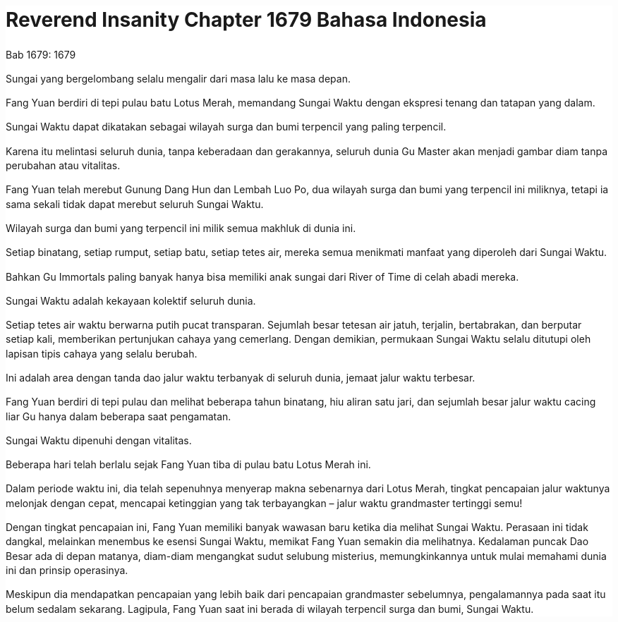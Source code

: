 # Reverend Insanity Chapter 1679 Bahasa Indonesia

Bab 1679: 1679

Sungai yang bergelombang selalu mengalir dari masa lalu ke masa depan.





Fang Yuan berdiri di tepi pulau batu Lotus Merah, memandang Sungai Waktu dengan ekspresi tenang dan tatapan yang dalam.

Sungai Waktu dapat dikatakan sebagai wilayah surga dan bumi terpencil yang paling terpencil.

Karena itu melintasi seluruh dunia, tanpa keberadaan dan gerakannya, seluruh dunia Gu Master akan menjadi gambar diam tanpa perubahan atau vitalitas.

Fang Yuan telah merebut Gunung Dang Hun dan Lembah Luo Po, dua wilayah surga dan bumi yang terpencil ini miliknya, tetapi ia sama sekali tidak dapat merebut seluruh Sungai Waktu.

Wilayah surga dan bumi yang terpencil ini milik semua makhluk di dunia ini.

Setiap binatang, setiap rumput, setiap batu, setiap tetes air, mereka semua menikmati manfaat yang diperoleh dari Sungai Waktu.

Bahkan Gu Immortals paling banyak hanya bisa memiliki anak sungai dari River of Time di celah abadi mereka.

Sungai Waktu adalah kekayaan kolektif seluruh dunia.

Setiap tetes air waktu berwarna putih pucat transparan. Sejumlah besar tetesan air jatuh, terjalin, bertabrakan, dan berputar setiap kali, memberikan pertunjukan cahaya yang cemerlang. Dengan demikian, permukaan Sungai Waktu selalu ditutupi oleh lapisan tipis cahaya yang selalu berubah.

Ini adalah area dengan tanda dao jalur waktu terbanyak di seluruh dunia, jemaat jalur waktu terbesar.

Fang Yuan berdiri di tepi pulau dan melihat beberapa tahun binatang, hiu aliran satu jari, dan sejumlah besar jalur waktu cacing liar Gu hanya dalam beberapa saat pengamatan.

Sungai Waktu dipenuhi dengan vitalitas.

Beberapa hari telah berlalu sejak Fang Yuan tiba di pulau batu Lotus Merah ini.





Dalam periode waktu ini, dia telah sepenuhnya menyerap makna sebenarnya dari Lotus Merah, tingkat pencapaian jalur waktunya melonjak dengan cepat, mencapai ketinggian yang tak terbayangkan – jalur waktu grandmaster tertinggi semu!

Dengan tingkat pencapaian ini, Fang Yuan memiliki banyak wawasan baru ketika dia melihat Sungai Waktu. Perasaan ini tidak dangkal, melainkan menembus ke esensi Sungai Waktu, memikat Fang Yuan semakin dia melihatnya. Kedalaman puncak Dao Besar ada di depan matanya, diam-diam mengangkat sudut selubung misterius, memungkinkannya untuk mulai memahami dunia ini dan prinsip operasinya.

Meskipun dia mendapatkan pencapaian yang lebih baik dari pencapaian grandmaster sebelumnya, pengalamannya pada saat itu belum sedalam sekarang. Lagipula, Fang Yuan saat ini berada di wilayah terpencil surga dan bumi, Sungai Waktu.
